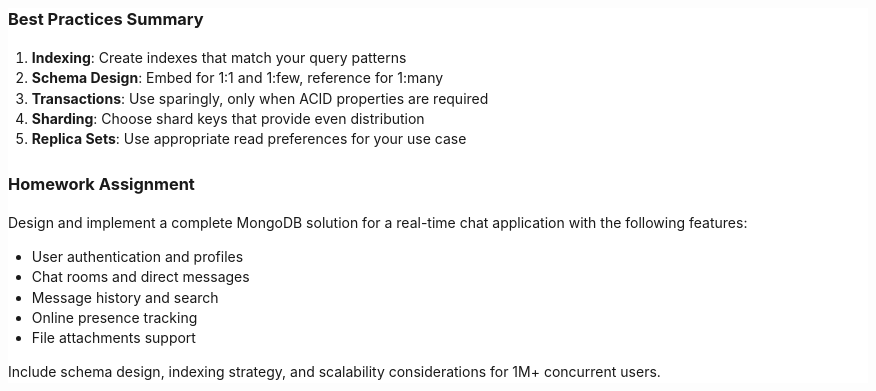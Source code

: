 ### Best Practices Summary
1. **Indexing**: Create indexes that match your query patterns
2. **Schema Design**: Embed for 1:1 and 1:few, reference for 1:many
3. **Transactions**: Use sparingly, only when ACID properties are required
4. **Sharding**: Choose shard keys that provide even distribution
5. **Replica Sets**: Use appropriate read preferences for your use case

### Homework Assignment
Design and implement a complete MongoDB solution for a real-time chat application with the following features:
- User authentication and profiles
- Chat rooms and direct messages
- Message history and search
- Online presence tracking
- File attachments support

Include schema design, indexing strategy, and scalability considerations for 1M+ concurrent users.